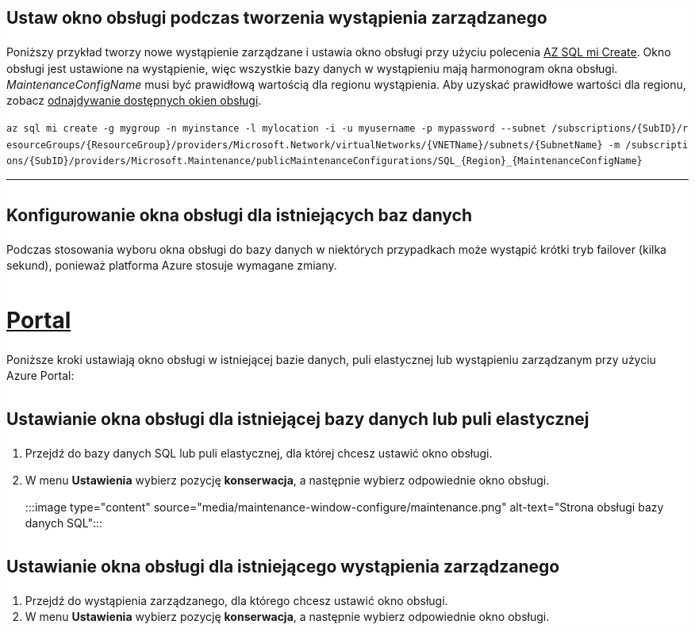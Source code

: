 ## <a name="set-the-maintenance-window-while-creating-a-managed-instance"></a>Ustaw okno obsługi podczas tworzenia wystąpienia zarządzanego

Poniższy przykład tworzy nowe wystąpienie zarządzane i ustawia okno obsługi przy użyciu polecenia [AZ SQL mi Create](/cli/azure/sql/mi#az_sql_mi_create). Okno obsługi jest ustawione na wystąpienie, więc wszystkie bazy danych w wystąpieniu mają harmonogram okna obsługi. *MaintenanceConfigName* musi być prawidłową wartością dla regionu wystąpienia. Aby uzyskać prawidłowe wartości dla regionu, zobacz [odnajdywanie dostępnych okien obsługi](#discover-available-maintenance-windows).

   ```azurecli
   az sql mi create -g mygroup -n myinstance -l mylocation -i -u myusername -p mypassword --subnet /subscriptions/{SubID}/resourceGroups/{ResourceGroup}/providers/Microsoft.Network/virtualNetworks/{VNETName}/subnets/{SubnetName} -m /subscriptions/{SubID}/providers/Microsoft.Maintenance/publicMaintenanceConfigurations/SQL_{Region}_{MaintenanceConfigName}
   ```

-----

## <a name="configure-maintenance-window-for-existing-databases"></a>Konfigurowanie okna obsługi dla istniejących baz danych


Podczas stosowania wyboru okna obsługi do bazy danych w niektórych przypadkach może wystąpić krótki tryb failover (kilka sekund), ponieważ platforma Azure stosuje wymagane zmiany.

# <a name="portal"></a>[Portal](#tab/azure-portal)

Poniższe kroki ustawiają okno obsługi w istniejącej bazie danych, puli elastycznej lub wystąpieniu zarządzanym przy użyciu Azure Portal:


## <a name="set-the-maintenance-window-for-an-existing-database-or-elastic-pool"></a>Ustawianie okna obsługi dla istniejącej bazy danych lub puli elastycznej

1. Przejdź do bazy danych SQL lub puli elastycznej, dla której chcesz ustawić okno obsługi.
1. W menu **Ustawienia** wybierz pozycję **konserwacja**, a następnie wybierz odpowiednie okno obsługi.

   :::image type="content" source="media/maintenance-window-configure/maintenance.png" alt-text="Strona obsługi bazy danych SQL":::


## <a name="set-the-maintenance-window-for-an-existing-managed-instance"></a>Ustawianie okna obsługi dla istniejącego wystąpienia zarządzanego

1. Przejdź do wystąpienia zarządzanego, dla którego chcesz ustawić okno obsługi.
1. W menu **Ustawienia** wybierz pozycję **konserwacja**, a następnie wybierz odpowiednie okno obsługi.
